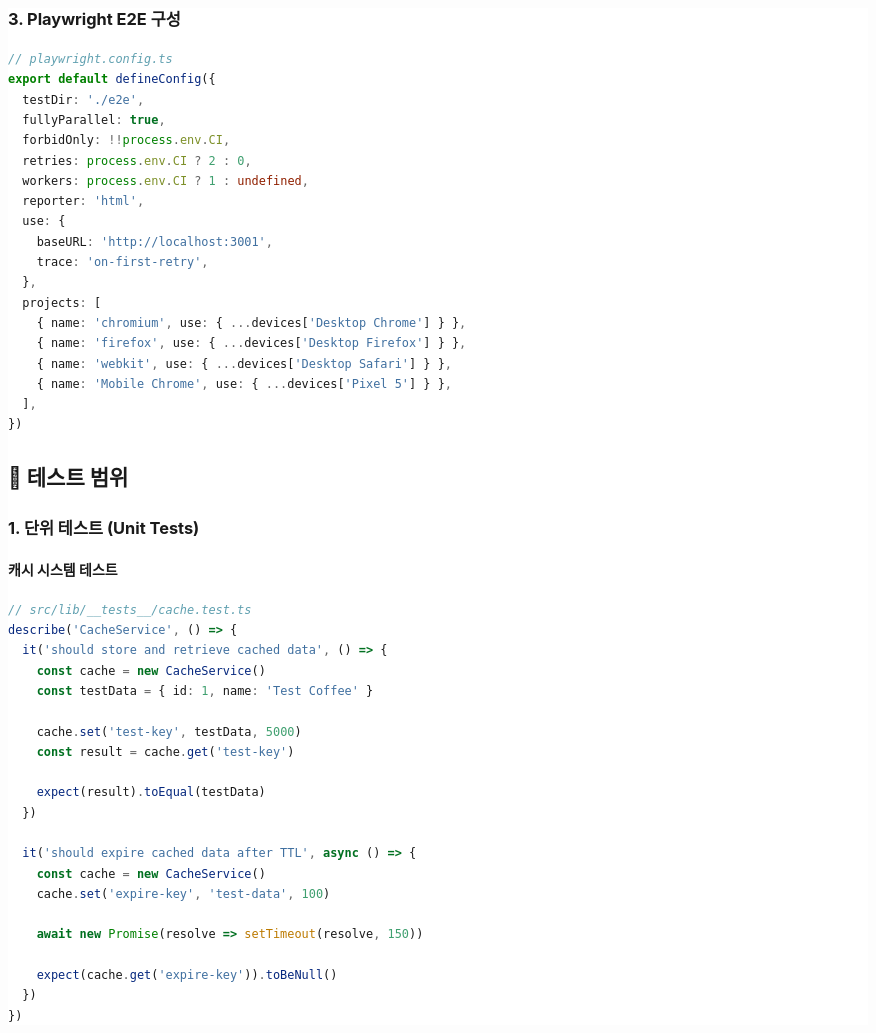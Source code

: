 ### 3. Playwright E2E 구성

```typescript
// playwright.config.ts
export default defineConfig({
  testDir: './e2e',
  fullyParallel: true,
  forbidOnly: !!process.env.CI,
  retries: process.env.CI ? 2 : 0,
  workers: process.env.CI ? 1 : undefined,
  reporter: 'html',
  use: {
    baseURL: 'http://localhost:3001',
    trace: 'on-first-retry',
  },
  projects: [
    { name: 'chromium', use: { ...devices['Desktop Chrome'] } },
    { name: 'firefox', use: { ...devices['Desktop Firefox'] } },
    { name: 'webkit', use: { ...devices['Desktop Safari'] } },
    { name: 'Mobile Chrome', use: { ...devices['Pixel 5'] } },
  ],
})
```

## 🧪 테스트 범위

### 1. 단위 테스트 (Unit Tests)

#### 캐시 시스템 테스트
```typescript
// src/lib/__tests__/cache.test.ts
describe('CacheService', () => {
  it('should store and retrieve cached data', () => {
    const cache = new CacheService()
    const testData = { id: 1, name: 'Test Coffee' }
    
    cache.set('test-key', testData, 5000)
    const result = cache.get('test-key')
    
    expect(result).toEqual(testData)
  })

  it('should expire cached data after TTL', async () => {
    const cache = new CacheService()
    cache.set('expire-key', 'test-data', 100)
    
    await new Promise(resolve => setTimeout(resolve, 150))
    
    expect(cache.get('expire-key')).toBeNull()
  })
})
```
